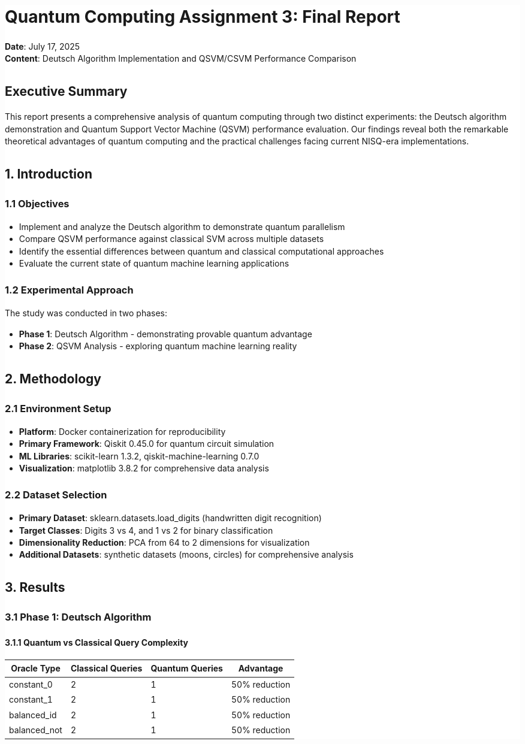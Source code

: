 # Quantum Computing Assignment 3: Final Report

**Date**: July 17, 2025  
**Content**: Deutsch Algorithm Implementation and QSVM/CSVM Performance Comparison

## Executive Summary

This report presents a comprehensive analysis of quantum computing through two distinct experiments: the Deutsch algorithm demonstration and Quantum Support Vector Machine (QSVM) performance evaluation. Our findings reveal both the remarkable theoretical advantages of quantum computing and the practical challenges facing current NISQ-era implementations.

## 1. Introduction

### 1.1 Objectives
- Implement and analyze the Deutsch algorithm to demonstrate quantum parallelism
- Compare QSVM performance against classical SVM across multiple datasets
- Identify the essential differences between quantum and classical computational approaches
- Evaluate the current state of quantum machine learning applications

### 1.2 Experimental Approach
The study was conducted in two phases:
- **Phase 1**: Deutsch Algorithm - demonstrating provable quantum advantage
- **Phase 2**: QSVM Analysis - exploring quantum machine learning reality

## 2. Methodology

### 2.1 Environment Setup
- **Platform**: Docker containerization for reproducibility
- **Primary Framework**: Qiskit 0.45.0 for quantum circuit simulation
- **ML Libraries**: scikit-learn 1.3.2, qiskit-machine-learning 0.7.0
- **Visualization**: matplotlib 3.8.2 for comprehensive data analysis

### 2.2 Dataset Selection
- **Primary Dataset**: sklearn.datasets.load_digits (handwritten digit recognition)
- **Target Classes**: Digits 3 vs 4, and 1 vs 2 for binary classification
- **Dimensionality Reduction**: PCA from 64 to 2 dimensions for visualization
- **Additional Datasets**: synthetic datasets (moons, circles) for comprehensive analysis

## 3. Results

### 3.1 Phase 1: Deutsch Algorithm

#### 3.1.1 Quantum vs Classical Query Complexity
| Oracle Type | Classical Queries | Quantum Queries | Advantage |
|-------------|------------------|-----------------|-----------|
| constant_0  | 2                | 1               | 50% reduction |
| constant_1  | 2                | 1               | 50% reduction |
| balanced_id | 2                | 1               | 50% reduction |
| balanced_not| 2                | 1               | 50% reduction |
